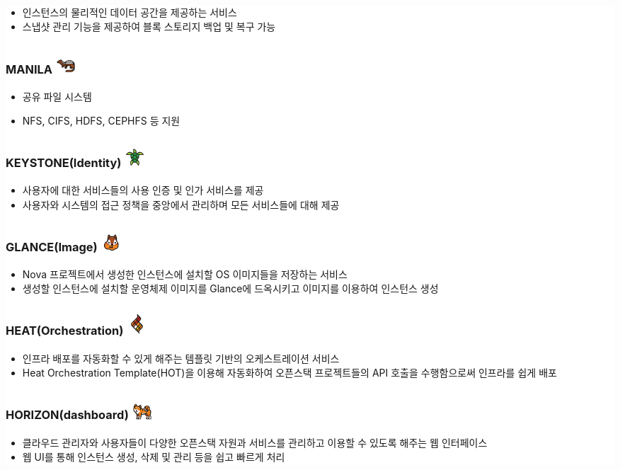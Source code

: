 - 인스턴스의 물리적인 데이터 공간을 제공하는 서비스
- 스냅샷 관리 기능을 제공하여 블록 스토리지 백업 및 복구 가능

### MANILA<img src="images/image-20210526181054574.png" alt="image-20210526181054574" style="zoom:33%;" />

- 공유 파일 시스템

- NFS, CIFS, HDFS, CEPHFS 등 지원

### KEYSTONE(Identity)<img src="images/image-20210526181354784.png" alt="image-20210526181354784" style="zoom:33%;" />

- 사용자에 대한 서비스들의 사용 인증 및 인가 서비스를 제공
- 사용자와 시스템의 접근 정책을 중앙에서 관리하며 모든 서비스들에 대해 제공

### GLANCE(Image)<img src="images/image-20210526181509229.png" alt="image-20210526181509229" style="zoom:33%;" />

- Nova 프로젝트에서 생성한 인스턴스에 설치할 OS 이미지들을 저장하는 서비스
- 생성할 인스턴스에 설치할 운영체제 이미지를 Glance에 드옥시키고 이미지를 이용하여 인스턴스 생성

### HEAT(Orchestration)<img src="images/image-20210526181810940.png" alt="image-20210526181810940" style="zoom:33%;" />

- 인프라 배포를 자동화할 수 있게 해주는 템플릿 기반의 오케스트레이션 서비스
- Heat Orchestration Template(HOT)을 이용해 자동화하여 오픈스택 프로젝트들의 API 호출을 수행함으로써 인프라를 쉽게 배포

### HORIZON(dashboard)<img src="images/image-20210526181815451.png" alt="image-20210526181815451" style="zoom:33%;" />

- 클라우드 관리자와 사용자들이 다양한 오픈스택 자원과 서비스를 관리하고 이용할 수 있도록 해주는 웹 인터페이스
- 웹 UI를 통해 인스턴스 생성, 삭제 및 관리 등을 쉽고 빠르게 처리
